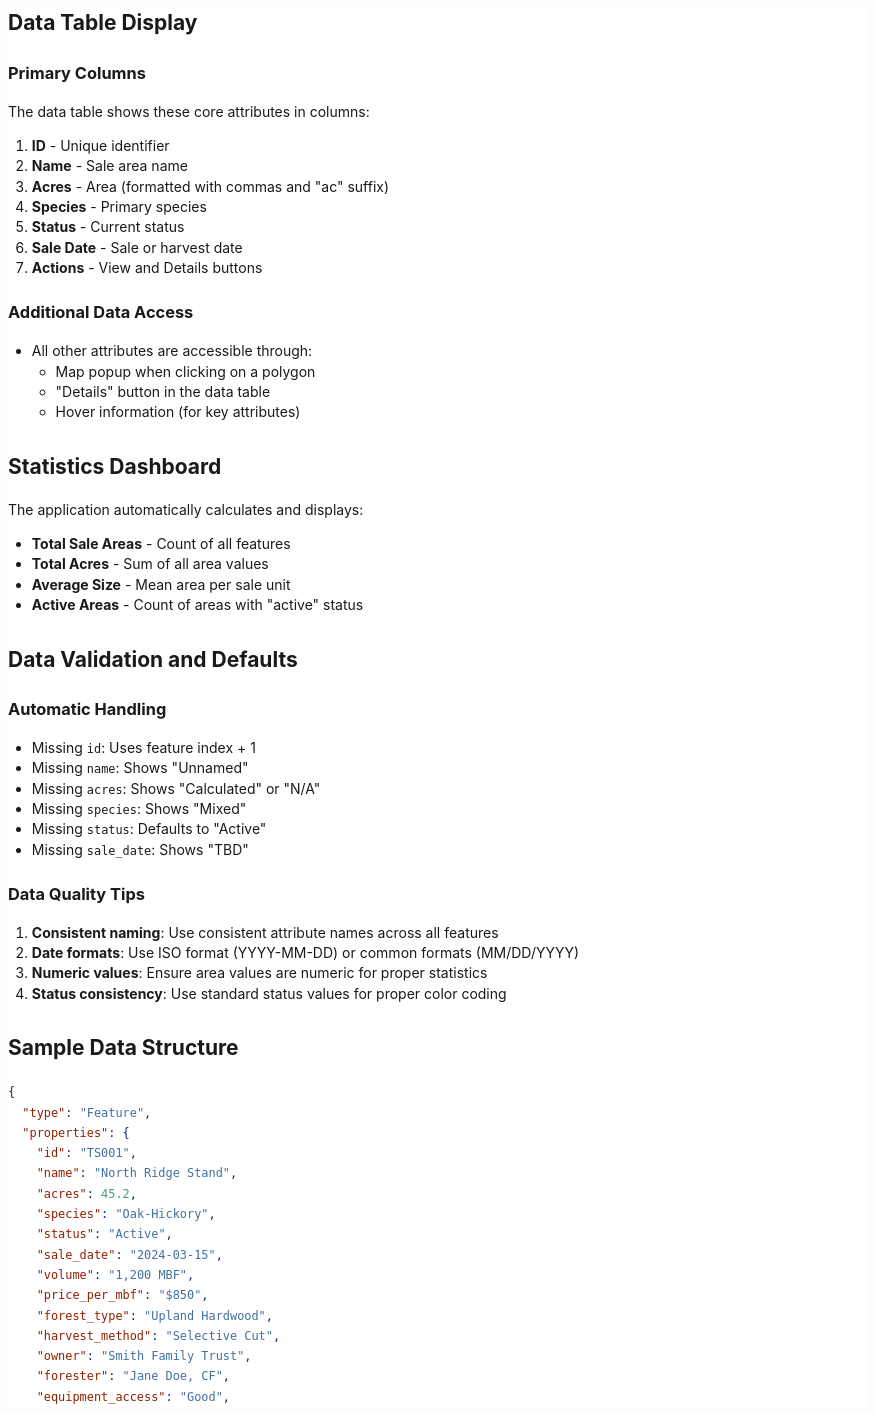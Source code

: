 ## Data Table Display

### Primary Columns
The data table shows these core attributes in columns:
1. **ID** - Unique identifier
2. **Name** - Sale area name
3. **Acres** - Area (formatted with commas and "ac" suffix)
4. **Species** - Primary species
5. **Status** - Current status
6. **Sale Date** - Sale or harvest date
7. **Actions** - View and Details buttons

### Additional Data Access
- All other attributes are accessible through:
  - Map popup when clicking on a polygon
  - "Details" button in the data table
  - Hover information (for key attributes)

## Statistics Dashboard

The application automatically calculates and displays:
- **Total Sale Areas** - Count of all features
- **Total Acres** - Sum of all area values
- **Average Size** - Mean area per sale unit
- **Active Areas** - Count of areas with "active" status

## Data Validation and Defaults

### Automatic Handling
- Missing `id`: Uses feature index + 1
- Missing `name`: Shows "Unnamed"
- Missing `acres`: Shows "Calculated" or "N/A"
- Missing `species`: Shows "Mixed"
- Missing `status`: Defaults to "Active"
- Missing `sale_date`: Shows "TBD"

### Data Quality Tips
1. **Consistent naming**: Use consistent attribute names across all features
2. **Date formats**: Use ISO format (YYYY-MM-DD) or common formats (MM/DD/YYYY)
3. **Numeric values**: Ensure area values are numeric for proper statistics
4. **Status consistency**: Use standard status values for proper color coding

## Sample Data Structure

```json
{
  "type": "Feature",
  "properties": {
    "id": "TS001",
    "name": "North Ridge Stand",
    "acres": 45.2,
    "species": "Oak-Hickory",
    "status": "Active",
    "sale_date": "2024-03-15",
    "volume": "1,200 MBF",
    "price_per_mbf": "$850",
    "forest_type": "Upland Hardwood",
    "harvest_method": "Selective Cut",
    "owner": "Smith Family Trust",
    "forester": "Jane Doe, CF",
    "equipment_access": "Good",
```